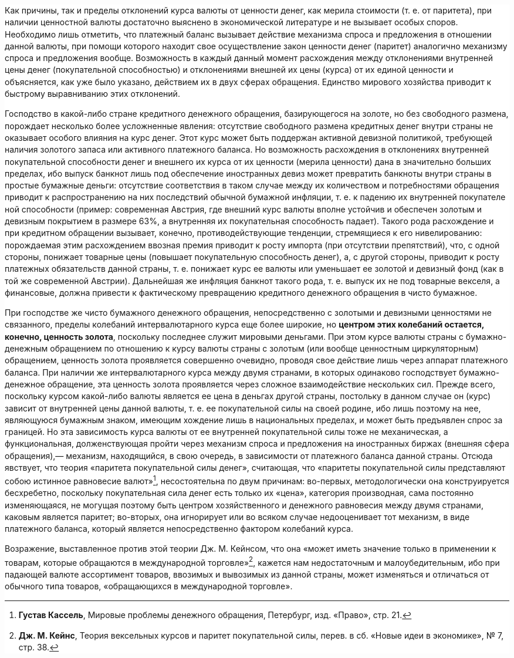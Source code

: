 Как причины, так и пределы отклонений курса валюты от ценности денег, как мерила стоимости (т. е. от паритета), при наличии ценностной валюты достаточно выяснено в экономической литературе и не вызывает особых споров. Необходимо лишь отметить, что платежный баланс вызывает действие механизма спроса и предложения в отношении данной валюты, при помощи которого находит свое осуществление закон ценности денег (паритет) аналогично механизму спроса и предложения вообще. Возможность в каждый данный момент расхождения между отклонениями внутренней цены денег (покупательной способностью) и отклонениями внешней их цены (курса) от их единой ценности и объясняется, как уже было указано, действием их в двух сферах обращения. Единство мирового хозяйства приводит к быстрому выравниванию этих отклонений.

Господство в какой-либо стране кредитного денежного обращения, базирующегося на золоте, но без свободного размена, порождает несколько более усложненные явления: отсутствие свободного размена кредитных денег внутри страны не оказывает особого влияния на курс денег. Этот курс может быть поддержан активной девизной политикой, требующей наличия золотого запаса или активного платежного баланса. Но возможность расхождения в отклонениях внутренней покупательной способности денег и внешнего их курса от их ценности (мерила ценности) дана в значительно больших пределах, ибо выпуск банкнот лишь под обеспечение иностранных девиз может превратить банкноты внутри страны в простые бумажные деньги: отсутствие соответствия в таком случае между их количеством и потребностями обращения приводит к распространению на них последствий обычной бумажной инфляции, т. е. к падению их внутренней покупателе ной способности (пример: современная Австрия, где внешний курс валюты вполне устойчив и обеспечен золотым и девизным покрытием в размере 63%, а внутренняя их покупательная способность падает). Такого рода расхождение и при кредитном обращении вызывает, конечно, противодействующие тенденции, стремящиеся к его нивелированию: порождаемая этим расхождением ввозная премия приводит к росту импорта (при отсутствии препятствий), что, с одной стороны, понижает товарные цены (повышает покупательную способность денег), а, с другой стороны, приводит к росту платежных обязательств данной страны, т. е. понижает курс ее валюты или уменьшает ее золотой и девизный фонд (как в той же современной Австрии). Дальнейшая же инфляция банкнот такого рода, т. е. выпуск их не под товарные векселя, а финансовые, должна привести к фактическому превращению кредитного денежного обращения в чисто бумажное.

При господстве же чисто бумажного денежного обращения, непосредственно с золотыми и девизными ценностями не связанного, пределы колебаний интервалютарного курса еще более широкие, но **центром этих колебаний остается, конечно, ценность золота**, поскольку последнее служит мировыми деньгами. При этом курсе валюты страны с бумажно-денежным обращением по отношению к курсу валюты страны с золотым (или вообще ценностным циркуляторным) обращением, ценность золота проявляется совершенно очевидно, проводя свое действие лишь через аппарат платежного баланса. При наличии же интервалютарного курса между двумя странами, в которых одинаково господствует бумажно-денежное обращение, эта ценность золота проявляется через сложное взаимодействие нескольких сил. Прежде всего, поскольку курсом какой-либо валюты является ее цена в деньгах другой страны, постольку в данном случае он (курс) зависит от внутренней цены данной валюты, т. е. ее покупательной силы на своей родине, ибо лишь поэтому на нее, являющуюся бумажным знаком, имеющим хождение лишь в национальных пределах, и может быть предъявлен спрос за границей. Но эта зависимость курса валюты от ее внутренней покупательной силы тоже не механическая, а функциональная, долженствующая пройти через механизм спроса и предложения на иностранных биржах (внешняя сфера обращения),— механизм, находящийся, в свою очередь, в зависимости от платежного баланса данной страны. Отсюда явствует, что теория «паритета покупательной силы денег», считающая, что «паритеты покупательной силы представляют собою истинное равновесие валют»[^40], несостоятельна по двум причинам: во-первых, методологически она конструируется бесхребетно, поскольку покупательная сила денег есть только их «цена», категория производная, сама постоянно изменяющаяся, не могущая поэтому быть центром хозяйственного и денежного равновесия между двумя странами, каковым является паритет; во-вторых, она игнорирует или во всяком случае недооценивает тот механизм, в виде платежного баланса, который является непосредственно фактором колебаний курса.

[^40]:  **Густав Кассель**, Мировые проблемы денежного обращения, Петербург, изд. «Право», стр. 21.

Возражение, выставленное против этой теории Дж. М. Кейнсом, что она «может иметь значение только в применении к товарам, которые обращаются в международной торговле»[^41], кажется нам недостаточным и малоубедительным, ибо при падающей валюте ассортимент товаров, ввозимых и вывозимых из данной страны, может изменяться и отличаться от обычного типа товаров, «обращающихся в международной торговле».


[^1]: Струве. Научная картина экономического мира и понятие «равновесия»,— «Экономический Вестник», журн. под. ред. С. Прокоповича, 1923 г., № 1., стр. 15–16.
[^2]: **А. Д. Билимович**, Два подхода к научной картине экономич. мира,— журн. «Эконом. Вестник», 1924 г, № 3, стр. 6. 
[^3]: Мы принимаем, следовательно, полностью интерпретацию этого понятия, данную **И.И. Рубиным** в его работе: «Очерки по теории стоимости Маркса».
[^4]: **К. Маркс**, Капитал, т. I, стр. 74.
[^5]:  **И. А. Трахтенберг**, Бумажные деньги, изд. «Моск. Раб.», 1922 г., стр. 17, 23, 35, 71 и др.   
[^6]:  **К. Маркс**, Капитал, т. 1, стр. 347.
[^7]:  Признается ли «общественная потребность» равноправным с трудом фактором стоимости, или лишь ее «количественной границей» (**А. Мендельсон**, см. «Под знаменем марксизма» 1922 г., № 7–8), не меняет постановки вопроса в смысле исходного пункта построения этой категории: в том и в другом случае таким исходным пунктом является затрата труда не на единицу товара, а на всю данную отрасль производства.
[^8]:  **Р. Гильфердинг**, Финансовый капитал и ст. «Деньги и товар» в сб. «Деньги и денежное обращение в освещении марксизма», изд. ИКФ 1923 г.
[^9]:  **Е. Варга**, «Добыча золота и дороговизна» в том же сборнике. стр. 4.
[^10]: **Р. Гильфердинг**, Бем-Баверк, как критик Маркса, перев. Пашуканиса, издат. М. 1923 г., стр. 18.— Та же мысль выражена и в «Фин. Капитале»: «Если индивидуум работал слишком медленно, или производил бесполезный предмет,— а таковым будет и полезный вообще предмет, если только он превышает потребность в общественном обмене веществ,— то труд данного индивидуума будет сведен к среднему труду,— к общественно необходимому рабочему времени», в изд. 1912 г., стр. 7.— У т. Е. Варги можно также усмотреть такое же понимание общественно необходимого труда. Так, он говорит: «3олотая монета обычно содержит столько же общественно необходимого рабочего времени, сколько и обмениваемый на нее товар. Поэтому одно лишь увеличение добычи золота, вызвало бы уменьшение ценности денег... лишь в том случае, если бы это увеличение было настолько значительно, что золото оказалось бы в абсолютном излишке и таким образом слишком большая часть общественного труда была бы употреблена на производство его. — Указанная выше статья, стр. 5.
[^11]:  **Сагl Кnies**, Geld und Kredit, Abt. I «Das Geld».
[^12]:  **Georg Simmel**, Philosophie des Geldes.
[^13]:  **К. Helferich**, Das Geld, 6. Auflage,      1923, Ss. 537–538.
[^14]:  **Д-р Георг Кемени**, Иностранные вексельные курсы и переворот в международных экономических отношениях, изд. ВСНХ, М. 1923 г., стр. 92.
[^15]:  **И. А. Трахтенберг**, Бумажные деньги, стр. 73.
[^16]:  Относительная стоимость у Рикардо «во втором смысле», по классификации Маркса, см. «Теории прибавочн. ценности», т. II , ч. I, стр. 14–16.
[^17]:  «Новые идеи в экономике», вып.. VII. под ред. проф. Л. Финна-Енотаевского, Ленинград 1924 г. 
[^18]:  Мы сознательно отвлекаемся от того факта, что вследствие «издержек транспорта, пошлин и др. причин внешняя и внутренняя покупательная сила даже во время равновесия никогда не совпадают», на что указал Дж. М. Кейнс,— см. там же, стр. 37.
[^19]:  Ясно, что проводимое нами понимание внутренней и внешней цены денег лишь во внешности сходно с терминологией Лексиса, ибо у него речь идет о внутренней и внешней **ценности** денег.
[^20]:  См. его интереснейшую статью: «Изменения в условиях производства золота и меняющийся характер дороговизны» в сб. «Деньги и денежное обращение в освещении марксизма», изд. НКФ, 1923 г. Маркс тоже отмечает это.      
[^21]:  **К. Маркс**, К критике политической экономии, изд. «Моск. Рабоч.», 1922 г., стр. 124.
[^22]:  **М. Туган- Барановский**, Бумажные деньги и металл.
[^23]:  **Проф. С. А. Фалькнер**, Проблемы теории и практики эмиссионного хозяйства, стр. 223.
[^24]:  **Д. Кузовков**, Наши валюты, — «Вестник Коммунистической Академии» № 7, стр. 107.
[^25]:  Проф. **А. Соколов**, Проблемы денежного обращения и валютной политики. 
[^26]:  Проф. **С. А. Фалькнер**, Проблемы теории и практики эмиссионного хозяйства, стр. 23.
[^27]:  Ibid, стр. 19.    
[^28]:  Ibid, стр. 40.
[^29]:  Ibid, стр. 29.    
[^30]:  Ibid, стр. 34. 
[^31]:  В предисловии к книге д-ра **Карла А. Шефера**: «Классические системы стабилизации валюты», издание «Полярная Звезда», Петроград 1923 г.
[^32]:  Проф. **С. А. Фалькнер**, цит. соч., стр. 45.    
[^33]:  Ibid, стр. 190.
[^34]:  Необходимо оговориться, что при этом мы не касаемся вопроса о том, какой из предложенных в нашей литературе методов установления степени «эффективности» эмиссии более правилен: 1) метод ли проф. Юровского («На пути к денежной реформе»), сопоставляющий так называемую «сумму извлеченных эмиссией ценностей» с темпом эмиссии, 2) указанный ли в тексте метод проф. Фалькнера или 3) метод В. Базарова — по нормальному ходу кривой рыночной емкости («В. Соц. Академии», № 4, стр. 36). Мы считаем, во всяком случае, что, поскольку измерять ценности можно не индексами, а объективно существующей реальной товарной ценностью, постольку и степень «эффективности» эмиссии может быть установлена на основе исчисления ценностей, извлеченных из оборота государством, посредством действующего в данный момент мерила стоимости.  
[^35]:  Ibid, стр. 25.
[^36]:   **С. А. Фалькнер**. Бумажные деньги Французской революции, стр. 271–272.
[^37]:   **К. Маркс**, Капитал, т. I стр. 115—116.
[^38]:   **К. Маркс**, К критике полит. экономии, изд. «М. Раб.», 1922, стр. 150.
[^39]:    Ibid.
[^41]:  **Дж. М. Кейнс**, Теория вексельных курсов и паритет покупательной силы, перев. в сб. «Новые идеи в экономике», № 7, стр. 38.
[^42]: В предисловии к книге д-ра **Георга Кемени** «Иностранные вексельные курсы и переворот в международных экономических отношениях», изд. ВСНХ, М. 1923 г. 
[^43]:  Необходимо отметить, что у проф. Эрнста Шульца, работы которого недавно переведены на русский язык, имеется явная путаница в этом вопросе. Так, он в последней своей книге («Распад современных валют. Крах девизных курсов и его торгово-политические последствия», перев. И. Д. Маркусова, изд. «Книжный Угол», Ленинград–Москва 1924) на стр. 24 заявляет, что «раньше и сильнее всего отражается инфляция на торговле иностранными деньгами (как самым подвижным и ходовым, мировым товаром), за ней следует оптовая торговля в то время, как цены розничной торговли стоят в третьем ряду, заработная плата — в четвертом».., и т. д. На стр. же 26 он пишет: «...для соотношения между внутренними и внешними ценами имеет огромное значение своеобразное препятствие, которое почти всегда выпадает на долю торгового баланса, благодаря инфляции: последнее влечет за собою, на что редко обращают внимание,— я склонен допустить, что тут действует закон мирового хозяйства,— **увеличение ввоза**, и по общему правилу также **падение вывоза**. Конец этому наступает тогда, когда бедственная валюта приближается к нулю». Во-первых, последнее утверждение противоречит первому, ибо если инфляция оказывает свое влияние в первую очередь на обесценение курса данной валюты, а потом уже на ее внутреннюю покупательную силу, то очевидно, что это должно создать не ввозную, а **экспортную** премию, т. е. как раз ведет к усилению вывоза и к падению ввоза; а, во-вторых, второе утверждение противоречит фактам, ибо для стран с падающей валютой как раз характерен усиленный экспорт, и сторонниками бумажно-денежной инфляции являются как раз экспортеры (пример Германии, в которой живет проф. Шульц, наилучшим образом подтверждает). В действительности же необходимо различать **две стадии** в этом процессе: в первую очередь инфляция оказывает свое влияние именно на понижение покупательной силы денег внутри страны, ибо только в национальных пределах возможна инфляция,— и это приводит к усилению ввоза; но такое состояние продолжается недолго, ибо курс валюты должен также понизиться, поскольку она представляет внутри страны уже меньшую покупательную силу, и поскольку усиленный ввоз увеличивает платежные обязательства данной страны; в дальнейшем же, как мы указываем в тексте, замечается иное взаимоотношение между курсом и внутренней покупательной силой денег: курс валюты падает скорее, чем ее внутренняя покупательная сила, что стимулирует экспорт.
[^44]:  Д-р **Карл А. Шефер**, Классические случаи стабилизации валюты, прим. на стр. 126.
[^45]:   **Р. Гильфердинг**, Финансовый капитал, изд. 1912 г., стр 22.
[^46]:   Ibid, предисловие, стр. XXVIII.